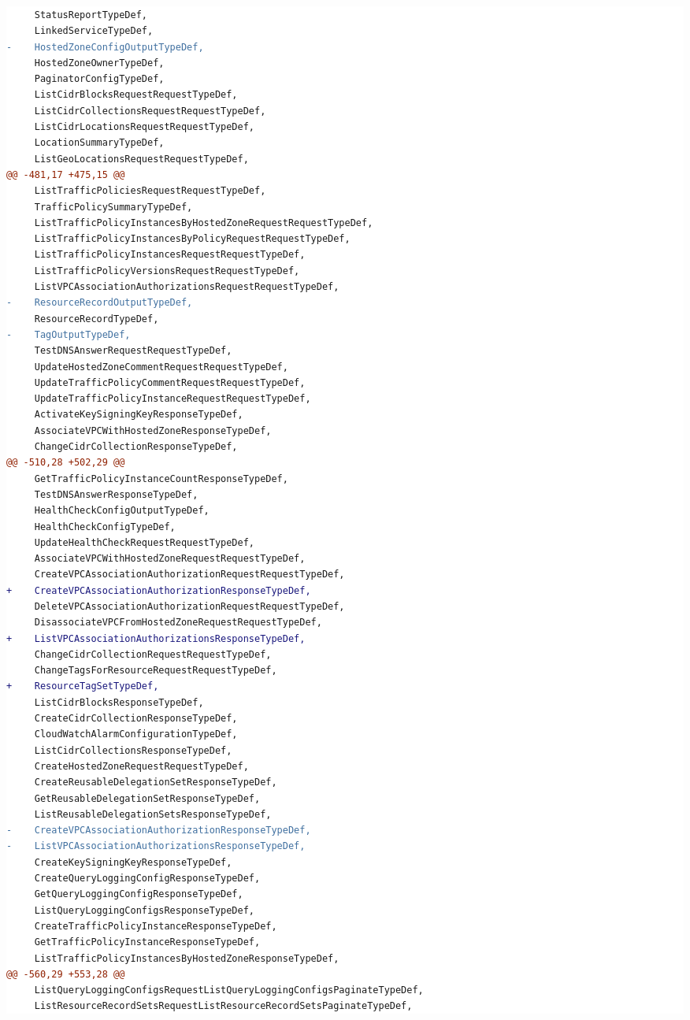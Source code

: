 ```diff
     StatusReportTypeDef,
     LinkedServiceTypeDef,
-    HostedZoneConfigOutputTypeDef,
     HostedZoneOwnerTypeDef,
     PaginatorConfigTypeDef,
     ListCidrBlocksRequestRequestTypeDef,
     ListCidrCollectionsRequestRequestTypeDef,
     ListCidrLocationsRequestRequestTypeDef,
     LocationSummaryTypeDef,
     ListGeoLocationsRequestRequestTypeDef,
@@ -481,17 +475,15 @@
     ListTrafficPoliciesRequestRequestTypeDef,
     TrafficPolicySummaryTypeDef,
     ListTrafficPolicyInstancesByHostedZoneRequestRequestTypeDef,
     ListTrafficPolicyInstancesByPolicyRequestRequestTypeDef,
     ListTrafficPolicyInstancesRequestRequestTypeDef,
     ListTrafficPolicyVersionsRequestRequestTypeDef,
     ListVPCAssociationAuthorizationsRequestRequestTypeDef,
-    ResourceRecordOutputTypeDef,
     ResourceRecordTypeDef,
-    TagOutputTypeDef,
     TestDNSAnswerRequestRequestTypeDef,
     UpdateHostedZoneCommentRequestRequestTypeDef,
     UpdateTrafficPolicyCommentRequestRequestTypeDef,
     UpdateTrafficPolicyInstanceRequestRequestTypeDef,
     ActivateKeySigningKeyResponseTypeDef,
     AssociateVPCWithHostedZoneResponseTypeDef,
     ChangeCidrCollectionResponseTypeDef,
@@ -510,28 +502,29 @@
     GetTrafficPolicyInstanceCountResponseTypeDef,
     TestDNSAnswerResponseTypeDef,
     HealthCheckConfigOutputTypeDef,
     HealthCheckConfigTypeDef,
     UpdateHealthCheckRequestRequestTypeDef,
     AssociateVPCWithHostedZoneRequestRequestTypeDef,
     CreateVPCAssociationAuthorizationRequestRequestTypeDef,
+    CreateVPCAssociationAuthorizationResponseTypeDef,
     DeleteVPCAssociationAuthorizationRequestRequestTypeDef,
     DisassociateVPCFromHostedZoneRequestRequestTypeDef,
+    ListVPCAssociationAuthorizationsResponseTypeDef,
     ChangeCidrCollectionRequestRequestTypeDef,
     ChangeTagsForResourceRequestRequestTypeDef,
+    ResourceTagSetTypeDef,
     ListCidrBlocksResponseTypeDef,
     CreateCidrCollectionResponseTypeDef,
     CloudWatchAlarmConfigurationTypeDef,
     ListCidrCollectionsResponseTypeDef,
     CreateHostedZoneRequestRequestTypeDef,
     CreateReusableDelegationSetResponseTypeDef,
     GetReusableDelegationSetResponseTypeDef,
     ListReusableDelegationSetsResponseTypeDef,
-    CreateVPCAssociationAuthorizationResponseTypeDef,
-    ListVPCAssociationAuthorizationsResponseTypeDef,
     CreateKeySigningKeyResponseTypeDef,
     CreateQueryLoggingConfigResponseTypeDef,
     GetQueryLoggingConfigResponseTypeDef,
     ListQueryLoggingConfigsResponseTypeDef,
     CreateTrafficPolicyInstanceResponseTypeDef,
     GetTrafficPolicyInstanceResponseTypeDef,
     ListTrafficPolicyInstancesByHostedZoneResponseTypeDef,
@@ -560,29 +553,28 @@
     ListQueryLoggingConfigsRequestListQueryLoggingConfigsPaginateTypeDef,
     ListResourceRecordSetsRequestListResourceRecordSetsPaginateTypeDef,
```
